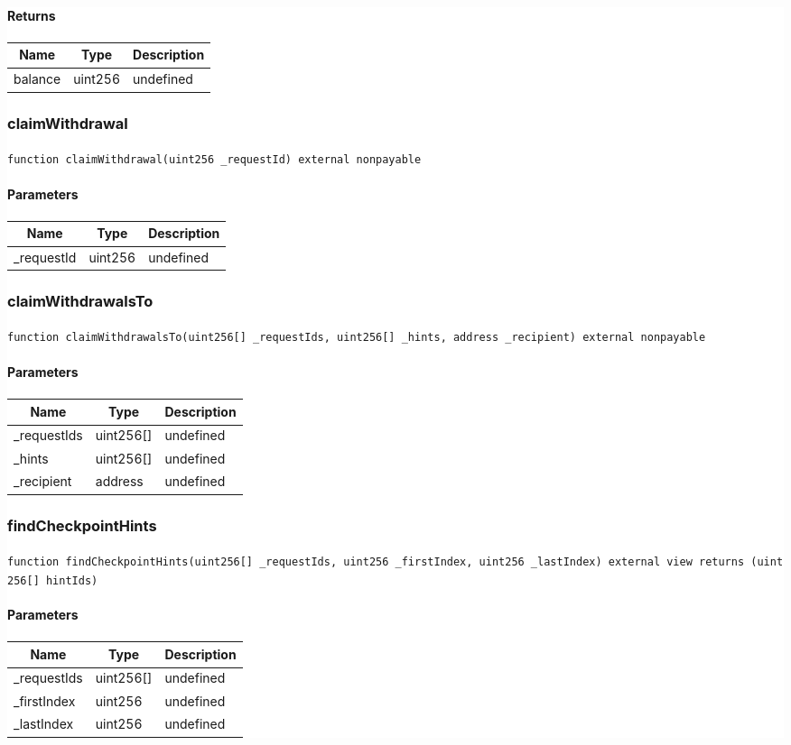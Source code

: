 #### Returns

| Name | Type | Description |
|---|---|---|
| balance | uint256 | undefined |

### claimWithdrawal

```solidity
function claimWithdrawal(uint256 _requestId) external nonpayable
```





#### Parameters

| Name | Type | Description |
|---|---|---|
| _requestId | uint256 | undefined |

### claimWithdrawalsTo

```solidity
function claimWithdrawalsTo(uint256[] _requestIds, uint256[] _hints, address _recipient) external nonpayable
```





#### Parameters

| Name | Type | Description |
|---|---|---|
| _requestIds | uint256[] | undefined |
| _hints | uint256[] | undefined |
| _recipient | address | undefined |

### findCheckpointHints

```solidity
function findCheckpointHints(uint256[] _requestIds, uint256 _firstIndex, uint256 _lastIndex) external view returns (uint256[] hintIds)
```





#### Parameters

| Name | Type | Description |
|---|---|---|
| _requestIds | uint256[] | undefined |
| _firstIndex | uint256 | undefined |
| _lastIndex | uint256 | undefined |
